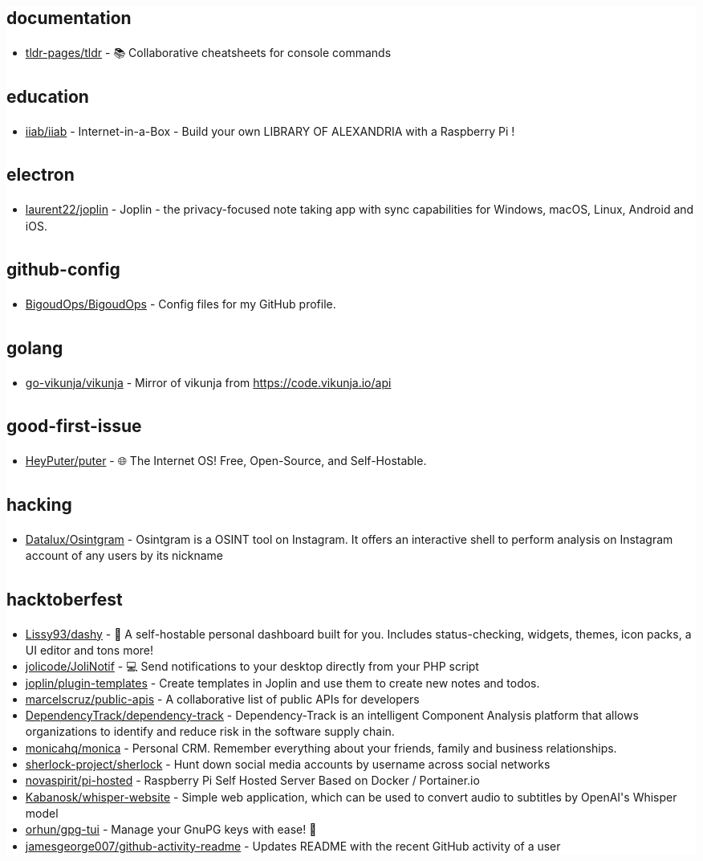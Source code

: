## documentation 

- [tldr-pages/tldr](https://github.com/tldr-pages/tldr) - 📚 Collaborative cheatsheets for console commands

## education 

- [iiab/iiab](https://github.com/iiab/iiab) - Internet-in-a-Box - Build your own LIBRARY OF ALEXANDRIA with a Raspberry Pi !

## electron 

- [laurent22/joplin](https://github.com/laurent22/joplin) - Joplin - the privacy-focused note taking app with sync capabilities for Windows, macOS, Linux, Android and iOS.

## github-config 

- [BigoudOps/BigoudOps](https://github.com/BigoudOps/BigoudOps) - Config files for my GitHub profile.

## golang 

- [go-vikunja/vikunja](https://github.com/go-vikunja/vikunja) - Mirror of vikunja from https://code.vikunja.io/api

## good-first-issue 

- [HeyPuter/puter](https://github.com/HeyPuter/puter) - 🌐 The Internet OS! Free, Open-Source, and Self-Hostable.

## hacking 

- [Datalux/Osintgram](https://github.com/Datalux/Osintgram) - Osintgram is a OSINT tool on Instagram. It offers an interactive shell to perform analysis on Instagram account of any users by its nickname

## hacktoberfest 

- [Lissy93/dashy](https://github.com/Lissy93/dashy) - 🚀 A self-hostable personal dashboard built for you. Includes status-checking, widgets, themes, icon packs, a UI editor and tons more!
- [jolicode/JoliNotif](https://github.com/jolicode/JoliNotif) - :computer: Send notifications to your desktop directly from your PHP script
- [joplin/plugin-templates](https://github.com/joplin/plugin-templates) - Create templates in Joplin and use them to create new notes and todos.
- [marcelscruz/public-apis](https://github.com/marcelscruz/public-apis) - A collaborative list of public APIs for developers
- [DependencyTrack/dependency-track](https://github.com/DependencyTrack/dependency-track) - Dependency-Track is an intelligent Component Analysis platform that allows organizations to identify and reduce risk in the software supply chain.
- [monicahq/monica](https://github.com/monicahq/monica) - Personal CRM. Remember everything about your friends, family and business relationships.
- [sherlock-project/sherlock](https://github.com/sherlock-project/sherlock) - Hunt down social media accounts by username across social networks
- [novaspirit/pi-hosted](https://github.com/novaspirit/pi-hosted) - Raspberry Pi Self Hosted Server Based on Docker / Portainer.io
- [Kabanosk/whisper-website](https://github.com/Kabanosk/whisper-website) - Simple web application, which can be used to convert audio to subtitles by OpenAI's Whisper model
- [orhun/gpg-tui](https://github.com/orhun/gpg-tui) - Manage your GnuPG keys with ease! 🔐
- [jamesgeorge007/github-activity-readme](https://github.com/jamesgeorge007/github-activity-readme) - Updates README with the recent GitHub activity of a user